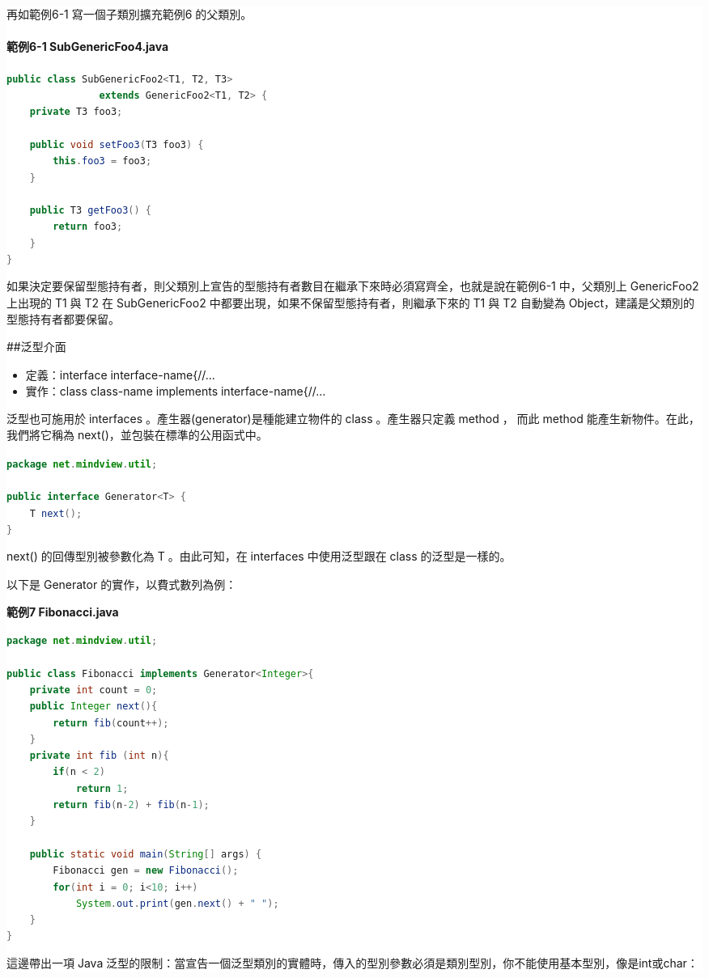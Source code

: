 ```java
```




再如範例6-1 寫一個子類別擴充範例6 的父類別。

#### **範例6-1 SubGenericFoo4.java**
```java
public class SubGenericFoo2<T1, T2, T3> 
                extends GenericFoo2<T1, T2> {
    private T3 foo3;
  
    public void setFoo3(T3 foo3) {
        this.foo3 = foo3;
    }
 
    public T3 getFoo3() {
        return foo3;
    }
}
```

如果決定要保留型態持有者，則父類別上宣告的型態持有者數目在繼承下來時必須寫齊全，也就是說在範例6-1 中，父類別上 GenericFoo2 上出現的 T1 與 T2 在 SubGenericFoo2 中都要出現，如果不保留型態持有者，則繼承下來的 T1 與 T2 自動變為 Object，建議是父類別的型態持有者都要保留。

##泛型介面

- 定義：interface interface-name<type-param-list>{//...
- 實作：class class-name<type-param-list> implements interface-name<type-arg-list>{//...

泛型也可施用於 interfaces 。產生器(generator)是種能建立物件的 class 。產生器只定義 method ， 而此 method 能產生新物件。在此，我們將它稱為 next()，並包裝在標準的公用函式中。
```java
package net.mindview.util;

public interface Generator<T> {
	T next();
}
```
next() 的回傳型別被參數化為 T 。由此可知，在 interfaces 中使用泛型跟在 class 的泛型是一樣的。

以下是 Generator<T> 的實作，以費式數列為例：

**範例7 Fibonacci.java**
```java
package net.mindview.util;

public class Fibonacci implements Generator<Integer>{
	private int count = 0;
	public Integer next(){ 
		return fib(count++);
	}
	private int fib (int n){
		if(n < 2) 
			return 1;
		return fib(n-2) + fib(n-1);
	}
	
	public static void main(String[] args) {
		Fibonacci gen = new Fibonacci();
		for(int i = 0; i<10; i++)
			System.out.print(gen.next() + " ");
	}
}
```
這邊帶出一項 Java 泛型的限制：當宣告一個泛型類別的實體時，傳入的型別參數必須是類別型別，你不能使用基本型別，像是int或char：
